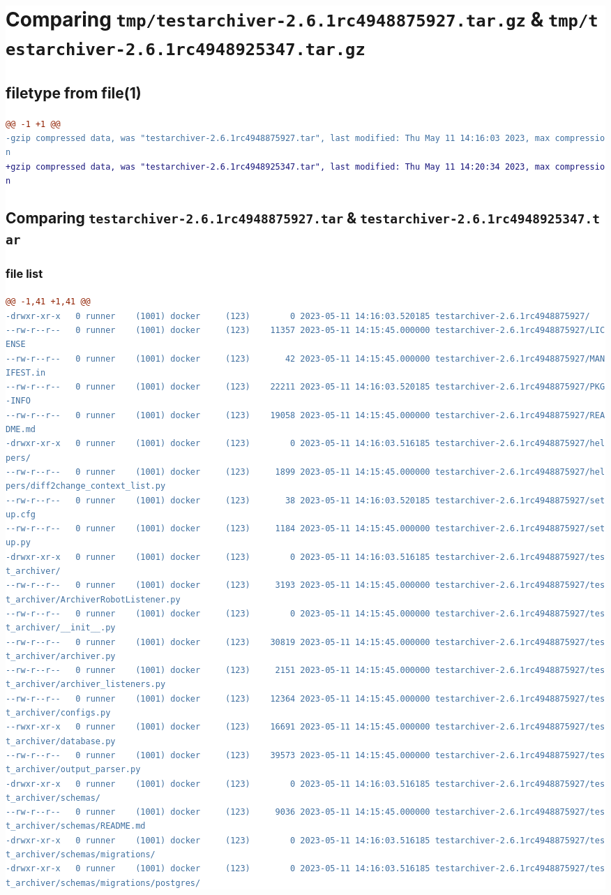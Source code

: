 # Comparing `tmp/testarchiver-2.6.1rc4948875927.tar.gz` & `tmp/testarchiver-2.6.1rc4948925347.tar.gz`

## filetype from file(1)

```diff
@@ -1 +1 @@
-gzip compressed data, was "testarchiver-2.6.1rc4948875927.tar", last modified: Thu May 11 14:16:03 2023, max compression
+gzip compressed data, was "testarchiver-2.6.1rc4948925347.tar", last modified: Thu May 11 14:20:34 2023, max compression
```

## Comparing `testarchiver-2.6.1rc4948875927.tar` & `testarchiver-2.6.1rc4948925347.tar`

### file list

```diff
@@ -1,41 +1,41 @@
-drwxr-xr-x   0 runner    (1001) docker     (123)        0 2023-05-11 14:16:03.520185 testarchiver-2.6.1rc4948875927/
--rw-r--r--   0 runner    (1001) docker     (123)    11357 2023-05-11 14:15:45.000000 testarchiver-2.6.1rc4948875927/LICENSE
--rw-r--r--   0 runner    (1001) docker     (123)       42 2023-05-11 14:15:45.000000 testarchiver-2.6.1rc4948875927/MANIFEST.in
--rw-r--r--   0 runner    (1001) docker     (123)    22211 2023-05-11 14:16:03.520185 testarchiver-2.6.1rc4948875927/PKG-INFO
--rw-r--r--   0 runner    (1001) docker     (123)    19058 2023-05-11 14:15:45.000000 testarchiver-2.6.1rc4948875927/README.md
-drwxr-xr-x   0 runner    (1001) docker     (123)        0 2023-05-11 14:16:03.516185 testarchiver-2.6.1rc4948875927/helpers/
--rw-r--r--   0 runner    (1001) docker     (123)     1899 2023-05-11 14:15:45.000000 testarchiver-2.6.1rc4948875927/helpers/diff2change_context_list.py
--rw-r--r--   0 runner    (1001) docker     (123)       38 2023-05-11 14:16:03.520185 testarchiver-2.6.1rc4948875927/setup.cfg
--rw-r--r--   0 runner    (1001) docker     (123)     1184 2023-05-11 14:15:45.000000 testarchiver-2.6.1rc4948875927/setup.py
-drwxr-xr-x   0 runner    (1001) docker     (123)        0 2023-05-11 14:16:03.516185 testarchiver-2.6.1rc4948875927/test_archiver/
--rw-r--r--   0 runner    (1001) docker     (123)     3193 2023-05-11 14:15:45.000000 testarchiver-2.6.1rc4948875927/test_archiver/ArchiverRobotListener.py
--rw-r--r--   0 runner    (1001) docker     (123)        0 2023-05-11 14:15:45.000000 testarchiver-2.6.1rc4948875927/test_archiver/__init__.py
--rw-r--r--   0 runner    (1001) docker     (123)    30819 2023-05-11 14:15:45.000000 testarchiver-2.6.1rc4948875927/test_archiver/archiver.py
--rw-r--r--   0 runner    (1001) docker     (123)     2151 2023-05-11 14:15:45.000000 testarchiver-2.6.1rc4948875927/test_archiver/archiver_listeners.py
--rw-r--r--   0 runner    (1001) docker     (123)    12364 2023-05-11 14:15:45.000000 testarchiver-2.6.1rc4948875927/test_archiver/configs.py
--rwxr-xr-x   0 runner    (1001) docker     (123)    16691 2023-05-11 14:15:45.000000 testarchiver-2.6.1rc4948875927/test_archiver/database.py
--rw-r--r--   0 runner    (1001) docker     (123)    39573 2023-05-11 14:15:45.000000 testarchiver-2.6.1rc4948875927/test_archiver/output_parser.py
-drwxr-xr-x   0 runner    (1001) docker     (123)        0 2023-05-11 14:16:03.516185 testarchiver-2.6.1rc4948875927/test_archiver/schemas/
--rw-r--r--   0 runner    (1001) docker     (123)     9036 2023-05-11 14:15:45.000000 testarchiver-2.6.1rc4948875927/test_archiver/schemas/README.md
-drwxr-xr-x   0 runner    (1001) docker     (123)        0 2023-05-11 14:16:03.516185 testarchiver-2.6.1rc4948875927/test_archiver/schemas/migrations/
-drwxr-xr-x   0 runner    (1001) docker     (123)        0 2023-05-11 14:16:03.516185 testarchiver-2.6.1rc4948875927/test_archiver/schemas/migrations/postgres/
```